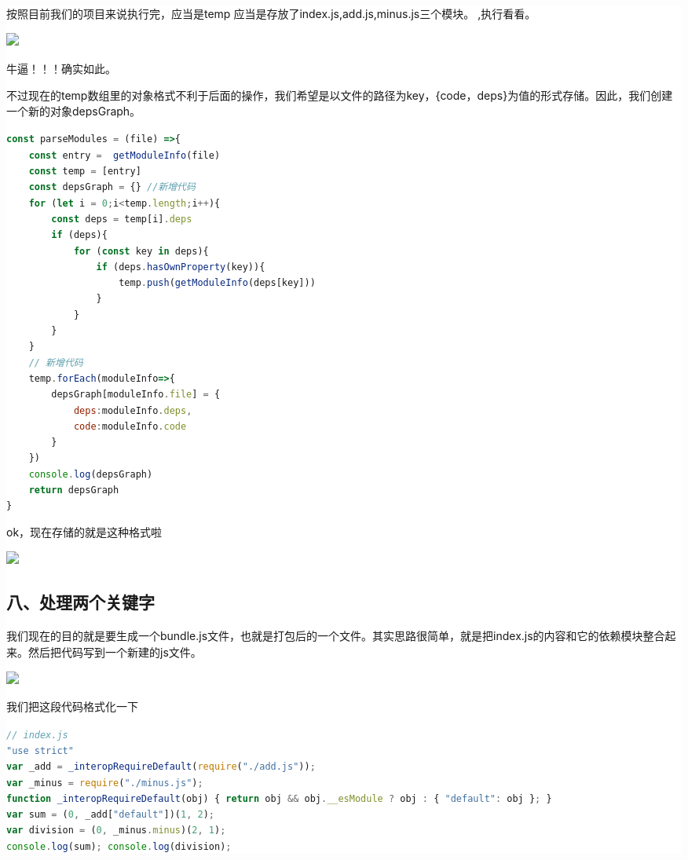 
按照目前我们的项目来说执行完，应当是temp 应当是存放了index.js,add.js,minus.js三个模块。
,执行看看。


![](https://imgkr.cn-bj.ufileos.com/3f6a9416-cb8d-447f-8b60-751f03899bb1.png)

牛逼！！！确实如此。

不过现在的temp数组里的对象格式不利于后面的操作，我们希望是以文件的路径为key，{code，deps}为值的形式存储。因此，我们创建一个新的对象depsGraph。


```js
const parseModules = (file) =>{
    const entry =  getModuleInfo(file)
    const temp = [entry] 
    const depsGraph = {} //新增代码
    for (let i = 0;i<temp.length;i++){
        const deps = temp[i].deps
        if (deps){
            for (const key in deps){
                if (deps.hasOwnProperty(key)){
                    temp.push(getModuleInfo(deps[key]))
                }
            }
        }
    }
    // 新增代码
    temp.forEach(moduleInfo=>{
        depsGraph[moduleInfo.file] = {
            deps:moduleInfo.deps,
            code:moduleInfo.code
        }
    })
    console.log(depsGraph)
    return depsGraph
}
```

ok，现在存储的就是这种格式啦

![](https://imgkr.cn-bj.ufileos.com/5d923b43-0ca1-482e-9b72-641449aeae76.png)

## 八、处理两个关键字

我们现在的目的就是要生成一个bundle.js文件，也就是打包后的一个文件。其实思路很简单，就是把index.js的内容和它的依赖模块整合起来。然后把代码写到一个新建的js文件。



![](https://imgkr.cn-bj.ufileos.com/4c9d738b-bc68-4c44-b4fa-15c3d6613ace.png)


我们把这段代码格式化一下

```js
// index.js
"use strict"
var _add = _interopRequireDefault(require("./add.js"));
var _minus = require("./minus.js");
function _interopRequireDefault(obj) { return obj && obj.__esModule ? obj : { "default": obj }; }
var sum = (0, _add["default"])(1, 2);
var division = (0, _minus.minus)(2, 1);
console.log(sum); console.log(division);

```

